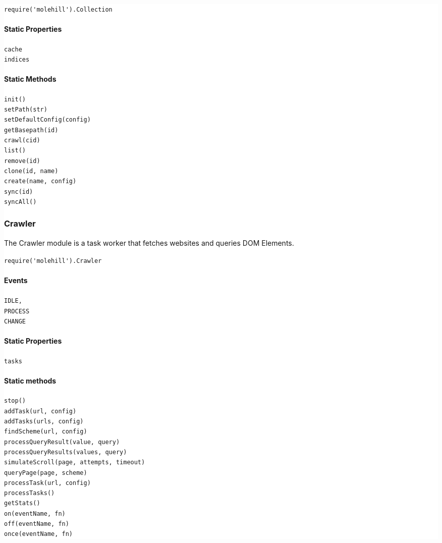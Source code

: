 ```
require('molehill').Collection
```

#### Static Properties
```
cache
indices
```

#### Static Methods
```
init()
setPath(str)
setDefaultConfig(config)
getBasepath(id)
crawl(cid)
list()
remove(id)
clone(id, name)
create(name, config)
sync(id)
syncAll()
```

### Crawler
The Crawler module is a task worker that fetches websites and queries DOM Elements.

```
require('molehill').Crawler
```

#### Events
```
IDLE,
PROCESS
CHANGE
```

#### Static Properties
```
tasks
```

#### Static methods
```
stop()
addTask(url, config)
addTasks(urls, config)
findScheme(url, config)
processQueryResult(value, query)
processQueryResults(values, query)
simulateScroll(page, attempts, timeout)
queryPage(page, scheme)
processTask(url, config)
processTasks()
getStats()
on(eventName, fn)
off(eventName, fn)
once(eventName, fn)
```
